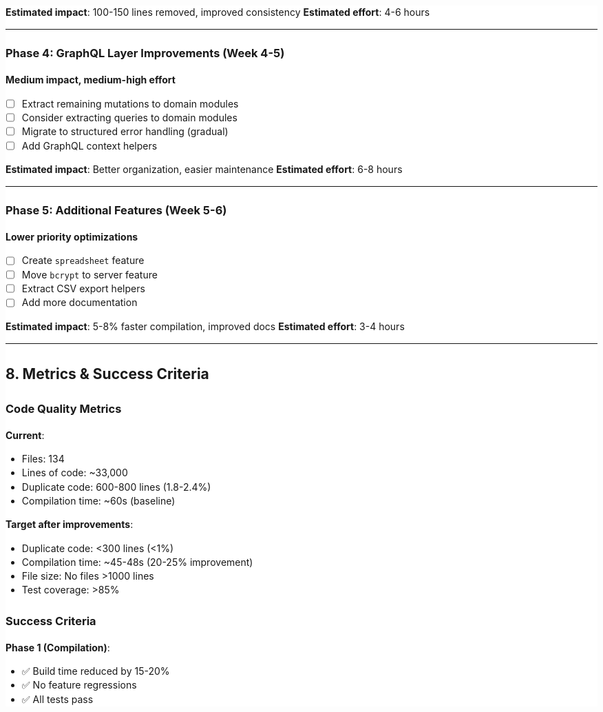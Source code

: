 **Estimated impact**: 100-150 lines removed, improved consistency
**Estimated effort**: 4-6 hours

---

### Phase 4: GraphQL Layer Improvements (Week 4-5)

**Medium impact, medium-high effort**

- [ ] Extract remaining mutations to domain modules
- [ ] Consider extracting queries to domain modules
- [ ] Migrate to structured error handling (gradual)
- [ ] Add GraphQL context helpers

**Estimated impact**: Better organization, easier maintenance
**Estimated effort**: 6-8 hours

---

### Phase 5: Additional Features (Week 5-6)

**Lower priority optimizations**

- [ ] Create `spreadsheet` feature
- [ ] Move `bcrypt` to server feature
- [ ] Extract CSV export helpers
- [ ] Add more documentation

**Estimated impact**: 5-8% faster compilation, improved docs
**Estimated effort**: 3-4 hours

---

## 8. Metrics & Success Criteria

### Code Quality Metrics

**Current**:
- Files: 134
- Lines of code: ~33,000
- Duplicate code: 600-800 lines (1.8-2.4%)
- Compilation time: ~60s (baseline)

**Target after improvements**:
- Duplicate code: <300 lines (<1%)
- Compilation time: ~45-48s (20-25% improvement)
- File size: No files >1000 lines
- Test coverage: >85%

### Success Criteria

**Phase 1 (Compilation)**:
- ✅ Build time reduced by 15-20%
- ✅ No feature regressions
- ✅ All tests pass
